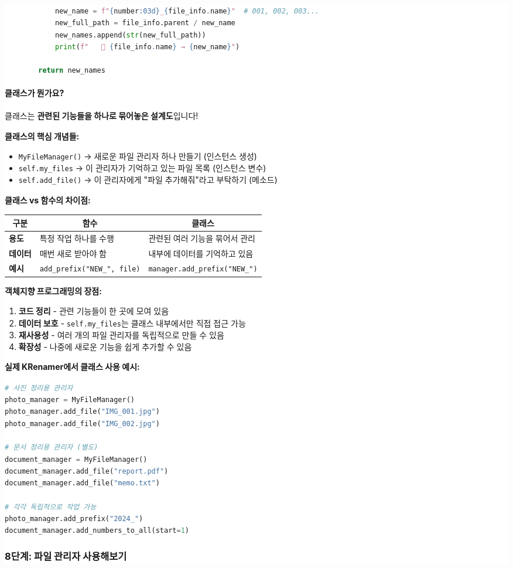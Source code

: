 ```python
            new_name = f"{number:03d}_{file_info.name}"  # 001, 002, 003...
            new_full_path = file_info.parent / new_name
            new_names.append(str(new_full_path))
            print(f"   📄 {file_info.name} → {new_name}")
        
        return new_names
```

#### 클래스가 뭔가요?

클래스는 **관련된 기능들을 하나로 묶어놓은 설계도**입니다!

**클래스의 핵심 개념들:**

- `MyFileManager()` → 새로운 파일 관리자 하나 만들기 (인스턴스 생성)
- `self.my_files` → 이 관리자가 기억하고 있는 파일 목록 (인스턴스 변수)
- `self.add_file()` → 이 관리자에게 "파일 추가해줘"라고 부탁하기 (메소드)

**클래스 vs 함수의 차이점:**

| 구분 | 함수 | 클래스 |
|------|------|--------|
| **용도** | 특정 작업 하나를 수행 | 관련된 여러 기능을 묶어서 관리 |
| **데이터** | 매번 새로 받아야 함 | 내부에 데이터를 기억하고 있음 |
| **예시** | `add_prefix("NEW_", file)` | `manager.add_prefix("NEW_")` |

**객체지향 프로그래밍의 장점:**

1. **코드 정리** - 관련 기능들이 한 곳에 모여 있음
2. **데이터 보호** - `self.my_files`는 클래스 내부에서만 직접 접근 가능  
3. **재사용성** - 여러 개의 파일 관리자를 독립적으로 만들 수 있음
4. **확장성** - 나중에 새로운 기능을 쉽게 추가할 수 있음

**실제 KRenamer에서 클래스 사용 예시:**

```python
# 사진 정리용 관리자
photo_manager = MyFileManager()
photo_manager.add_file("IMG_001.jpg")
photo_manager.add_file("IMG_002.jpg")

# 문서 정리용 관리자 (별도)
document_manager = MyFileManager() 
document_manager.add_file("report.pdf")
document_manager.add_file("memo.txt")

# 각각 독립적으로 작업 가능
photo_manager.add_prefix("2024_")
document_manager.add_numbers_to_all(start=1)
```

### 8단계: 파일 관리자 사용해보기
